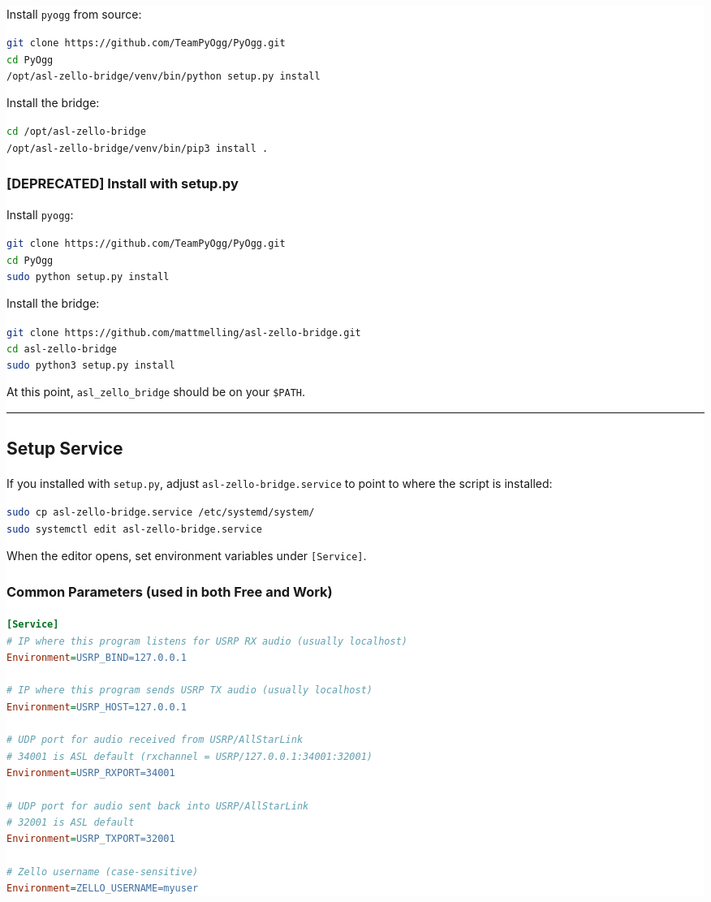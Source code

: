 Install `pyogg` from source:

```bash
git clone https://github.com/TeamPyOgg/PyOgg.git
cd PyOgg
/opt/asl-zello-bridge/venv/bin/python setup.py install
```

Install the bridge:

```bash
cd /opt/asl-zello-bridge
/opt/asl-zello-bridge/venv/bin/pip3 install .
```

### \[DEPRECATED] Install with setup.py

Install `pyogg`:

```bash
git clone https://github.com/TeamPyOgg/PyOgg.git
cd PyOgg
sudo python setup.py install
```

Install the bridge:

```bash
git clone https://github.com/mattmelling/asl-zello-bridge.git
cd asl-zello-bridge
sudo python3 setup.py install
```

At this point, `asl_zello_bridge` should be on your `$PATH`.

---

## Setup Service

If you installed with `setup.py`, adjust `asl-zello-bridge.service` to point to where the script is installed:

```bash
sudo cp asl-zello-bridge.service /etc/systemd/system/
sudo systemctl edit asl-zello-bridge.service
```

When the editor opens, set environment variables under `[Service]`.

### Common Parameters (used in both Free and Work)

```ini
[Service]
# IP where this program listens for USRP RX audio (usually localhost)
Environment=USRP_BIND=127.0.0.1

# IP where this program sends USRP TX audio (usually localhost)
Environment=USRP_HOST=127.0.0.1

# UDP port for audio received from USRP/AllStarLink
# 34001 is ASL default (rxchannel = USRP/127.0.0.1:34001:32001)
Environment=USRP_RXPORT=34001

# UDP port for audio sent back into USRP/AllStarLink
# 32001 is ASL default
Environment=USRP_TXPORT=32001

# Zello username (case-sensitive)
Environment=ZELLO_USERNAME=myuser

```